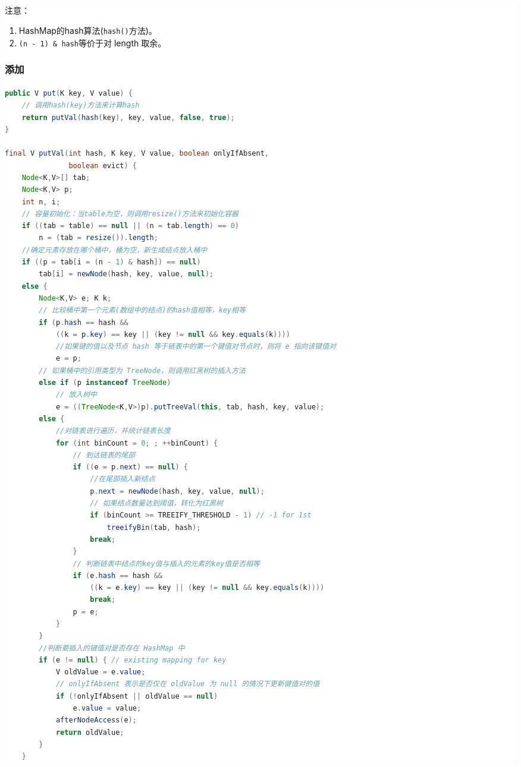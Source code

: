 
注意：

1. HashMap的hash算法(`hash()`方法)。
2. `(n - 1) & hash`等价于对 length 取余。

### 添加

```java
public V put(K key, V value) {
    // 调用hash(key)方法来计算hash 
    return putVal(hash(key), key, value, false, true);
}

final V putVal(int hash, K key, V value, boolean onlyIfAbsent,
               boolean evict) {
    Node<K,V>[] tab; 
    Node<K,V> p; 
    int n, i;
    // 容量初始化：当table为空，则调用resize()方法来初始化容器
    if ((tab = table) == null || (n = tab.length) == 0)
        n = (tab = resize()).length;
    //确定元素存放在哪个桶中，桶为空，新生成结点放入桶中
    if ((p = tab[i = (n - 1) & hash]) == null)
        tab[i] = newNode(hash, key, value, null);
    else {
        Node<K,V> e; K k;
        // 比较桶中第一个元素(数组中的结点)的hash值相等，key相等
        if (p.hash == hash &&
            ((k = p.key) == key || (key != null && key.equals(k))))
            //如果键的值以及节点 hash 等于链表中的第一个键值对节点时，则将 e 指向该键值对
            e = p;
        // 如果桶中的引用类型为 TreeNode，则调用红黑树的插入方法
        else if (p instanceof TreeNode)
            // 放入树中
            e = ((TreeNode<K,V>)p).putTreeVal(this, tab, hash, key, value);
        else {
            //对链表进行遍历，并统计链表长度
            for (int binCount = 0; ; ++binCount) {
                // 到达链表的尾部
                if ((e = p.next) == null) {
                    //在尾部插入新结点
                    p.next = newNode(hash, key, value, null);
                    // 如果结点数量达到阈值，转化为红黑树
                    if (binCount >= TREEIFY_THRESHOLD - 1) // -1 for 1st
                        treeifyBin(tab, hash);
                    break;
                }
                // 判断链表中结点的key值与插入的元素的key值是否相等
                if (e.hash == hash &&
                    ((k = e.key) == key || (key != null && key.equals(k))))
                    break;
                p = e;
            }
        }
        //判断要插入的键值对是否存在 HashMap 中
        if (e != null) { // existing mapping for key
            V oldValue = e.value;
            // onlyIfAbsent 表示是否仅在 oldValue 为 null 的情况下更新键值对的值
            if (!onlyIfAbsent || oldValue == null)
                e.value = value;
            afterNodeAccess(e);
            return oldValue;
        }
    }
```